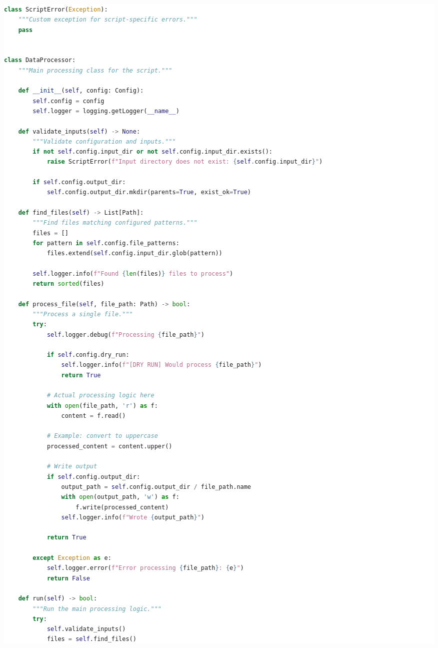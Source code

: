 ```python
class ScriptError(Exception):
    """Custom exception for script-specific errors."""
    pass


class DataProcessor:
    """Main processing class for the script."""
    
    def __init__(self, config: Config):
        self.config = config
        self.logger = logging.getLogger(__name__)
    
    def validate_inputs(self) -> None:
        """Validate configuration and inputs."""
        if not self.config.input_dir or not self.config.input_dir.exists():
            raise ScriptError(f"Input directory does not exist: {self.config.input_dir}")
        
        if self.config.output_dir:
            self.config.output_dir.mkdir(parents=True, exist_ok=True)
    
    def find_files(self) -> List[Path]:
        """Find files matching configured patterns."""
        files = []
        for pattern in self.config.file_patterns:
            files.extend(self.config.input_dir.glob(pattern))
        
        self.logger.info(f"Found {len(files)} files to process")
        return sorted(files)
    
    def process_file(self, file_path: Path) -> bool:
        """Process a single file."""
        try:
            self.logger.debug(f"Processing {file_path}")
            
            if self.config.dry_run:
                self.logger.info(f"[DRY RUN] Would process {file_path}")
                return True
            
            # Actual processing logic here
            with open(file_path, 'r') as f:
                content = f.read()
            
            # Example: convert to uppercase
            processed_content = content.upper()
            
            # Write output
            if self.config.output_dir:
                output_path = self.config.output_dir / file_path.name
                with open(output_path, 'w') as f:
                    f.write(processed_content)
                self.logger.info(f"Wrote {output_path}")
            
            return True
            
        except Exception as e:
            self.logger.error(f"Error processing {file_path}: {e}")
            return False
    
    def run(self) -> bool:
        """Run the main processing logic."""
        try:
            self.validate_inputs()
            files = self.find_files()
```